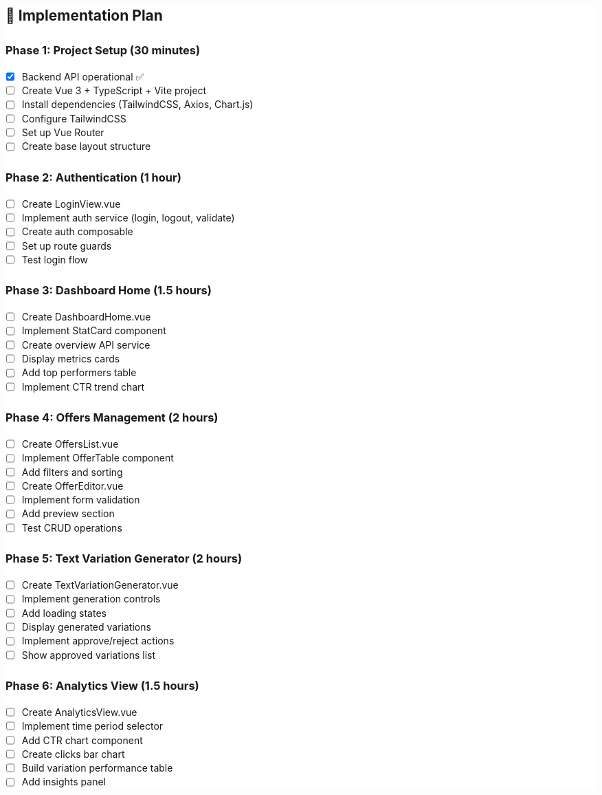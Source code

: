 
## 🚀 Implementation Plan

### Phase 1: Project Setup (30 minutes)
- [x] Backend API operational ✅
- [ ] Create Vue 3 + TypeScript + Vite project
- [ ] Install dependencies (TailwindCSS, Axios, Chart.js)
- [ ] Configure TailwindCSS
- [ ] Set up Vue Router
- [ ] Create base layout structure

### Phase 2: Authentication (1 hour)
- [ ] Create LoginView.vue
- [ ] Implement auth service (login, logout, validate)
- [ ] Create auth composable
- [ ] Set up route guards
- [ ] Test login flow

### Phase 3: Dashboard Home (1.5 hours)
- [ ] Create DashboardHome.vue
- [ ] Implement StatCard component
- [ ] Create overview API service
- [ ] Display metrics cards
- [ ] Add top performers table
- [ ] Implement CTR trend chart

### Phase 4: Offers Management (2 hours)
- [ ] Create OffersList.vue
- [ ] Implement OfferTable component
- [ ] Add filters and sorting
- [ ] Create OfferEditor.vue
- [ ] Implement form validation
- [ ] Add preview section
- [ ] Test CRUD operations

### Phase 5: Text Variation Generator (2 hours)
- [ ] Create TextVariationGenerator.vue
- [ ] Implement generation controls
- [ ] Add loading states
- [ ] Display generated variations
- [ ] Implement approve/reject actions
- [ ] Show approved variations list

### Phase 6: Analytics View (1.5 hours)
- [ ] Create AnalyticsView.vue
- [ ] Implement time period selector
- [ ] Add CTR chart component
- [ ] Create clicks bar chart
- [ ] Build variation performance table
- [ ] Add insights panel
